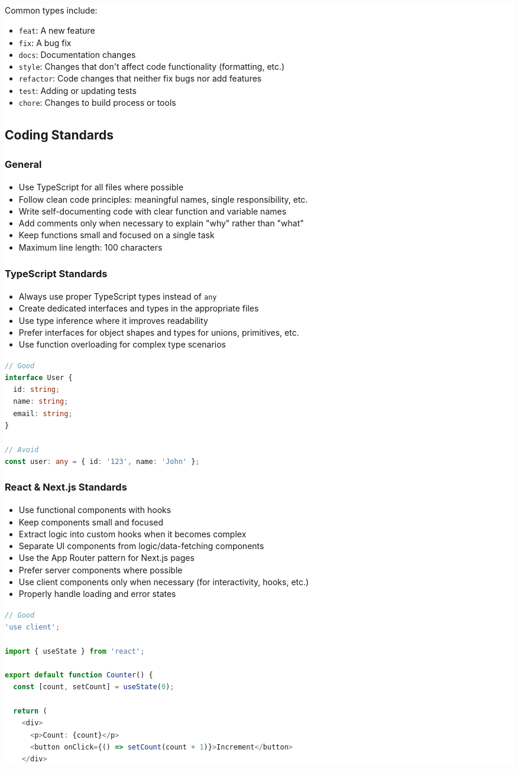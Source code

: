    Common types include:
   - `feat`: A new feature
   - `fix`: A bug fix
   - `docs`: Documentation changes
   - `style`: Changes that don't affect code functionality (formatting, etc.)
   - `refactor`: Code changes that neither fix bugs nor add features
   - `test`: Adding or updating tests
   - `chore`: Changes to build process or tools

## Coding Standards

### General

- Use TypeScript for all files where possible
- Follow clean code principles: meaningful names, single responsibility, etc.
- Write self-documenting code with clear function and variable names
- Add comments only when necessary to explain "why" rather than "what"
- Keep functions small and focused on a single task
- Maximum line length: 100 characters

### TypeScript Standards

- Always use proper TypeScript types instead of `any`
- Create dedicated interfaces and types in the appropriate files
- Use type inference where it improves readability
- Prefer interfaces for object shapes and types for unions, primitives, etc.
- Use function overloading for complex type scenarios

```typescript
// Good
interface User {
  id: string;
  name: string;
  email: string;
}

// Avoid
const user: any = { id: '123', name: 'John' };
```

### React & Next.js Standards

- Use functional components with hooks
- Keep components small and focused
- Extract logic into custom hooks when it becomes complex
- Separate UI components from logic/data-fetching components
- Use the App Router pattern for Next.js pages
- Prefer server components where possible
- Use client components only when necessary (for interactivity, hooks, etc.)
- Properly handle loading and error states

```typescript
// Good
'use client';

import { useState } from 'react';

export default function Counter() {
  const [count, setCount] = useState(0);
  
  return (
    <div>
      <p>Count: {count}</p>
      <button onClick={() => setCount(count + 1)}>Increment</button>
    </div>
```